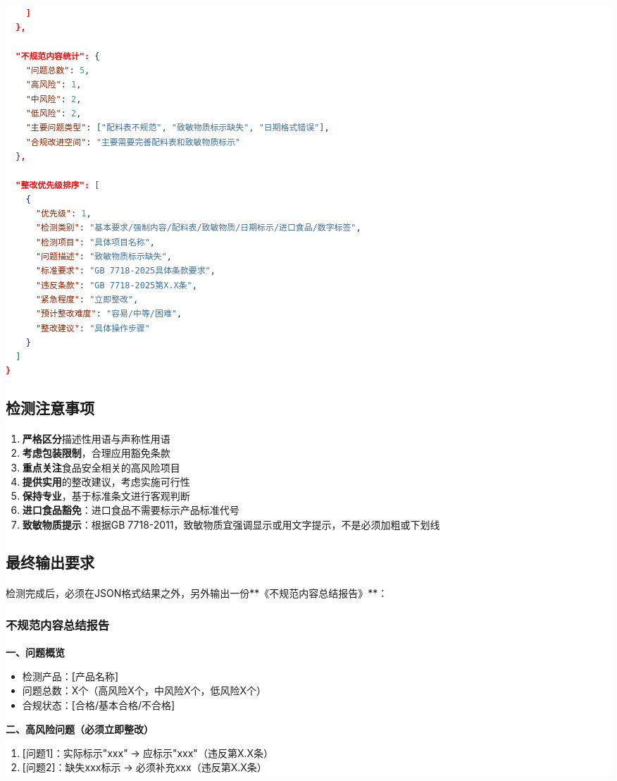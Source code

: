 ```json
    ]
  },

  "不规范内容统计": {
    "问题总数": 5,
    "高风险": 1, 
    "中风险": 2,
    "低风险": 2,
    "主要问题类型": ["配料表不规范", "致敏物质标示缺失", "日期格式错误"],
    "合规改进空间": "主要需要完善配料表和致敏物质标示"
  },
  
  "整改优先级排序": [
    {
      "优先级": 1,
      "检测类别": "基本要求/强制内容/配料表/致敏物质/日期标示/进口食品/数字标签",
      "检测项目": "具体项目名称",
      "问题描述": "致敏物质标示缺失",
      "标准要求": "GB 7718-2025具体条款要求",
      "违反条款": "GB 7718-2025第X.X条",
      "紧急程度": "立即整改",
      "预计整改难度": "容易/中等/困难",
      "整改建议": "具体操作步骤"
    }
  ]
}
```

## 检测注意事项

1. **严格区分**描述性用语与声称性用语
2. **考虑包装限制**，合理应用豁免条款
3. **重点关注**食品安全相关的高风险项目
4. **提供实用**的整改建议，考虑实施可行性
5. **保持专业**，基于标准条文进行客观判断
6. **进口食品豁免**：进口食品不需要标示产品标准代号
7. **致敏物质提示**：根据GB 7718-2011，致敏物质宜强调显示或用文字提示，不是必须加粗或下划线


## 最终输出要求

检测完成后，必须在JSON格式结果之外，另外输出一份**《不规范内容总结报告》**：

### 不规范内容总结报告

**一、问题概览**
- 检测产品：[产品名称]
- 问题总数：X个（高风险X个，中风险X个，低风险X个）
- 合规状态：[合格/基本合格/不合格]

**二、高风险问题（必须立即整改）**
1. [问题1]：实际标示"xxx" → 应标示"xxx"（违反第X.X条）
2. [问题2]：缺失xxx标示 → 必须补充xxx（违反第X.X条）
